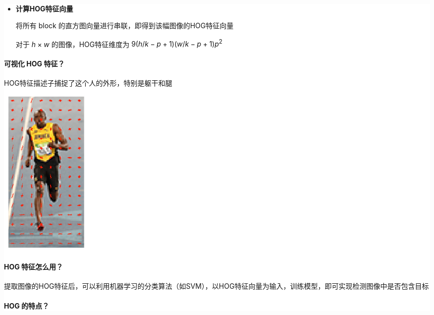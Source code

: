 

- **计算HOG特征向量**

  将所有 block 的直方图向量进行串联，即得到该幅图像的HOG特征向量

  对于 $h\times w$ 的图像，HOG特征维度为 $9(h/k - p + 1)(w/k - p + 1)p^2$ 



#### 可视化 HOG 特征？

HOG特征描述子捕捉了这个人的外形，特别是躯干和腿

<img src="assets/7_9.jpeg" style="zoom:50%;" />



#### HOG 特征怎么用？

提取图像的HOG特征后，可以利用机器学习的分类算法（如SVM），以HOG特征向量为输入，训练模型，即可实现检测图像中是否包含目标



#### HOG 的特点？
